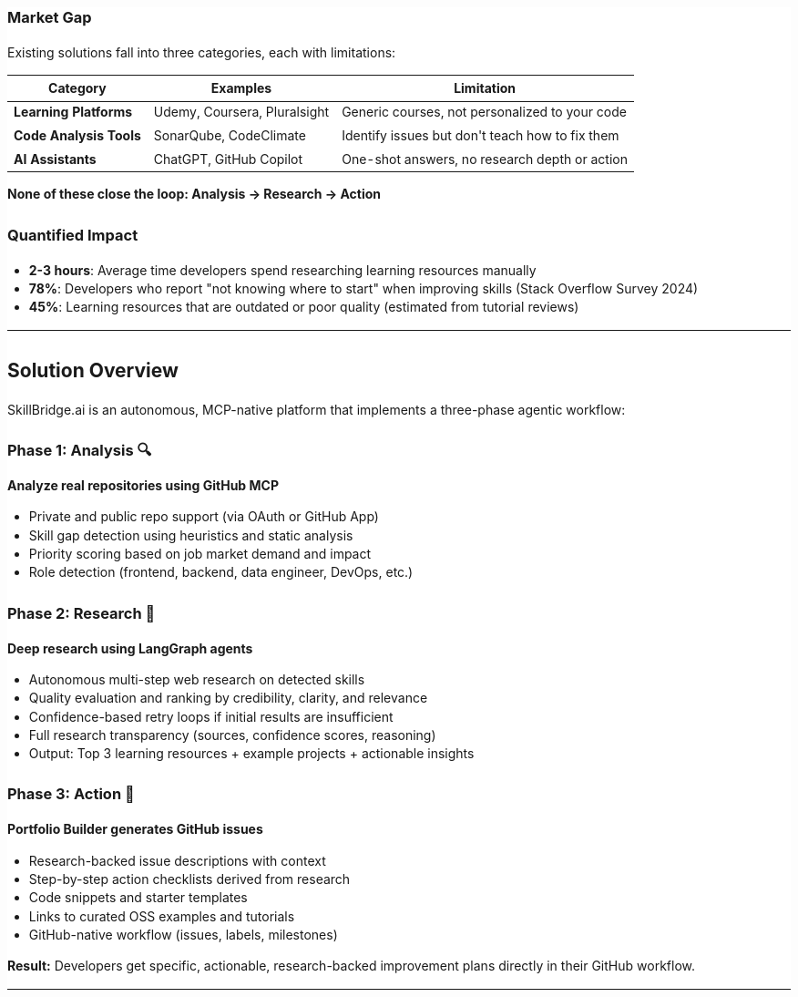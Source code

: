 ### Market Gap

Existing solutions fall into three categories, each with limitations:

| Category | Examples | Limitation |
|----------|----------|------------|
| **Learning Platforms** | Udemy, Coursera, Pluralsight | Generic courses, not personalized to your code |
| **Code Analysis Tools** | SonarQube, CodeClimate | Identify issues but don't teach how to fix them |
| **AI Assistants** | ChatGPT, GitHub Copilot | One-shot answers, no research depth or action |

**None of these close the loop: Analysis → Research → Action**

### Quantified Impact

- **2-3 hours**: Average time developers spend researching learning resources manually
- **78%**: Developers who report "not knowing where to start" when improving skills (Stack Overflow Survey 2024)
- **45%**: Learning resources that are outdated or poor quality (estimated from tutorial reviews)

---

## Solution Overview

SkillBridge.ai is an autonomous, MCP-native platform that implements a three-phase agentic workflow:

### Phase 1: Analysis 🔍
**Analyze real repositories using GitHub MCP**
- Private and public repo support (via OAuth or GitHub App)
- Skill gap detection using heuristics and static analysis
- Priority scoring based on job market demand and impact
- Role detection (frontend, backend, data engineer, DevOps, etc.)

### Phase 2: Research 🔬
**Deep research using LangGraph agents**
- Autonomous multi-step web research on detected skills
- Quality evaluation and ranking by credibility, clarity, and relevance
- Confidence-based retry loops if initial results are insufficient
- Full research transparency (sources, confidence scores, reasoning)
- Output: Top 3 learning resources + example projects + actionable insights

### Phase 3: Action 🤖
**Portfolio Builder generates GitHub issues**
- Research-backed issue descriptions with context
- Step-by-step action checklists derived from research
- Code snippets and starter templates
- Links to curated OSS examples and tutorials
- GitHub-native workflow (issues, labels, milestones)

**Result:** Developers get specific, actionable, research-backed improvement plans directly in their GitHub workflow.

---